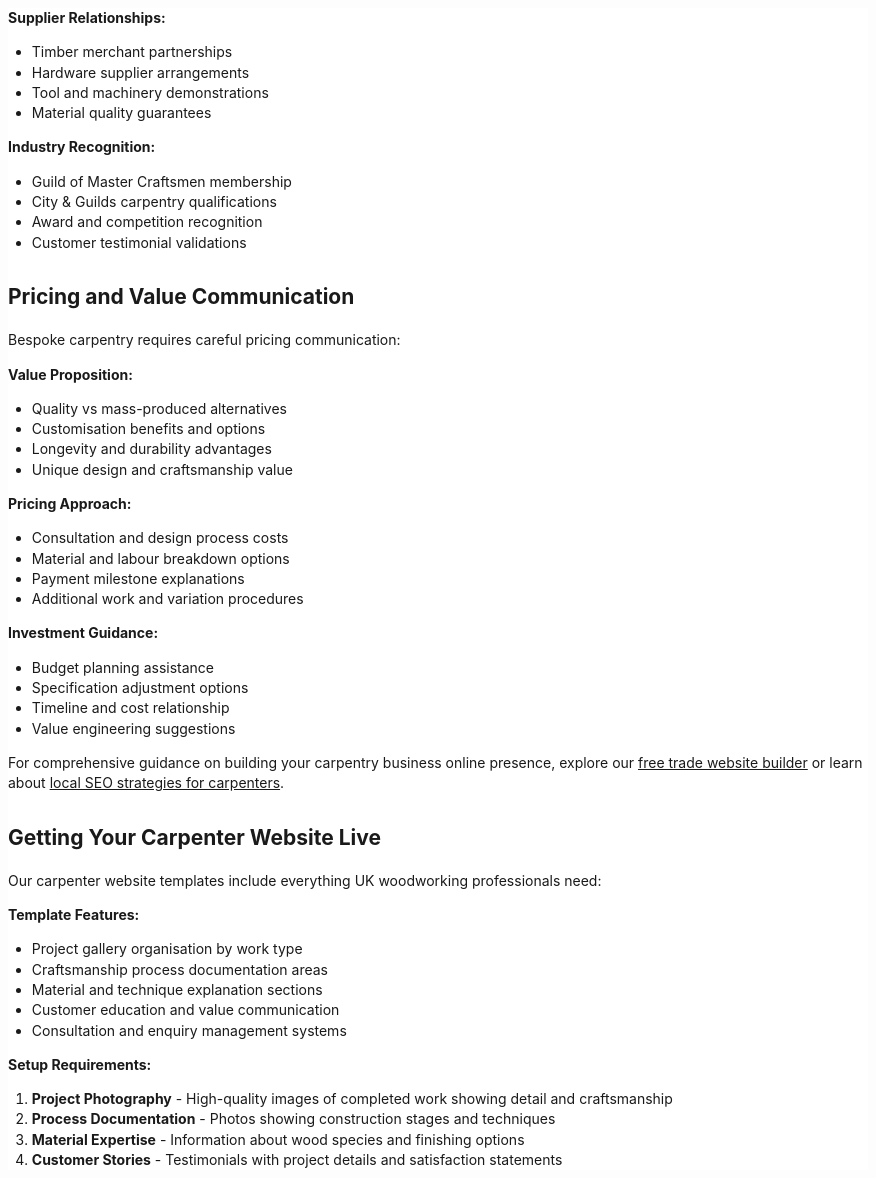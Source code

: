 **Supplier Relationships:**
- Timber merchant partnerships
- Hardware supplier arrangements
- Tool and machinery demonstrations
- Material quality guarantees

**Industry Recognition:**
- Guild of Master Craftsmen membership
- City & Guilds carpentry qualifications
- Award and competition recognition
- Customer testimonial validations

## Pricing and Value Communication

Bespoke carpentry requires careful pricing communication:

**Value Proposition:**
- Quality vs mass-produced alternatives
- Customisation benefits and options
- Longevity and durability advantages
- Unique design and craftsmanship value

**Pricing Approach:**
- Consultation and design process costs
- Material and labour breakdown options
- Payment milestone explanations
- Additional work and variation procedures

**Investment Guidance:**
- Budget planning assistance
- Specification adjustment options
- Timeline and cost relationship
- Value engineering suggestions

For comprehensive guidance on building your carpentry business online presence, explore our [free trade website builder](/free-trade-websites-uk) or learn about [local SEO strategies for carpenters](/local-seo-for-trades).

## Getting Your Carpenter Website Live

Our carpenter website templates include everything UK woodworking professionals need:

**Template Features:**
- Project gallery organisation by work type
- Craftsmanship process documentation areas
- Material and technique explanation sections
- Customer education and value communication
- Consultation and enquiry management systems

**Setup Requirements:**
1. **Project Photography** - High-quality images of completed work showing detail and craftsmanship
2. **Process Documentation** - Photos showing construction stages and techniques
3. **Material Expertise** - Information about wood species and finishing options
4. **Customer Stories** - Testimonials with project details and satisfaction statements
